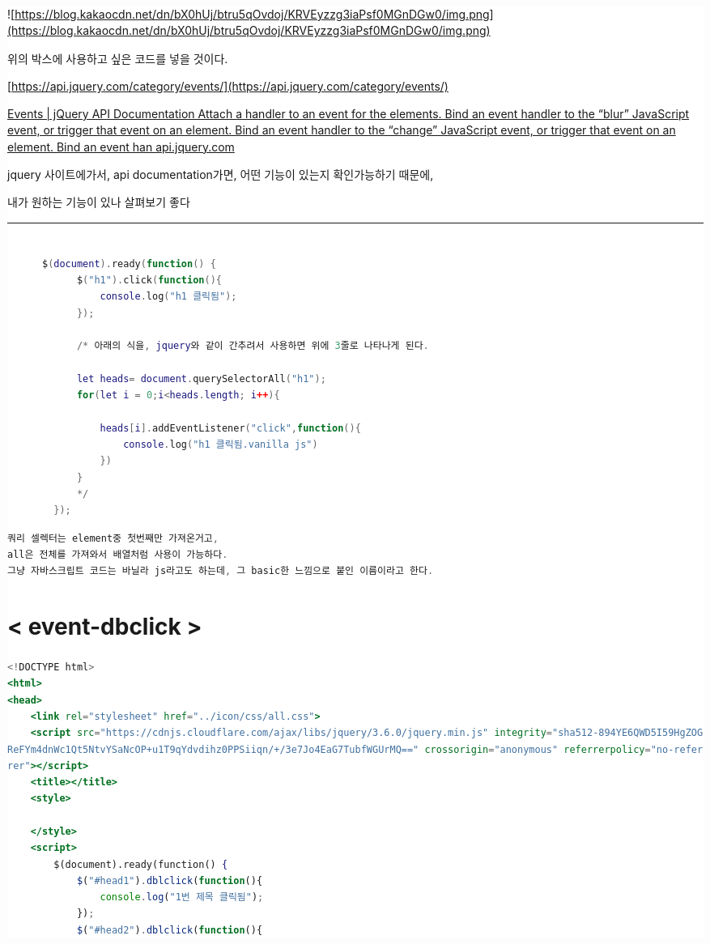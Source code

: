 ![https://blog.kakaocdn.net/dn/bX0hUj/btru5qOvdoj/KRVEyzzg3iaPsf0MGnDGw0/img.png](https://blog.kakaocdn.net/dn/bX0hUj/btru5qOvdoj/KRVEyzzg3iaPsf0MGnDGw0/img.png)

위의 박스에 사용하고 싶은 코드를 넣을 것이다.

[https://api.jquery.com/category/events/](https://api.jquery.com/category/events/)

[Events | jQuery API Documentation
Attach a handler to an event for the elements. Bind an event handler to the “blur” JavaScript event, or trigger that event on an element. Bind an event handler to the “change” JavaScript event, or trigger that event on an element. Bind an event han
api.jquery.com](https://api.jquery.com/category/events/)

jquery 사이트에가서, api documentation가면, 어떤 기능이 있는지 확인가능하기 때문에,

내가 원하는 기능이 있나 살펴보기 좋다

---

# **<event-click >**

```lua
      $(document).ready(function() {
            $("h1").click(function(){
                console.log("h1 클릭됨");
            });

            /* 아래의 식을, jquery와 같이 간추려서 사용하면 위에 3줄로 나타나게 된다.

            let heads= document.querySelectorAll("h1");
            for(let i = 0;i<heads.length; i++){

                heads[i].addEventListener("click",function(){
                    console.log("h1 클릭됨.vanilla js")
                })
            }
            */
        });
```

```jsx
쿼리 셀렉터는 element중 첫번째만 가져온거고, 
all은 전체를 가져와서 배열처럼 사용이 가능하다.
그냥 자바스크립트 코드는 바닐라 js라고도 하는데, 그 basic한 느낌으로 붙인 이름이라고 한다.
```

# **< event-dbclick >**

```jsx
<!DOCTYPE html>
<html>
<head>
    <link rel="stylesheet" href="../icon/css/all.css">
    <script src="https://cdnjs.cloudflare.com/ajax/libs/jquery/3.6.0/jquery.min.js" integrity="sha512-894YE6QWD5I59HgZOGReFYm4dnWc1Qt5NtvYSaNcOP+u1T9qYdvdihz0PPSiiqn/+/3e7Jo4EaG7TubfWGUrMQ==" crossorigin="anonymous" referrerpolicy="no-referrer"></script>
    <title></title>
    <style>

    </style>
    <script>
        $(document).ready(function() {
            $("#head1").dblclick(function(){
                console.log("1번 제목 클릭됨");
            });
            $("#head2").dblclick(function(){
```